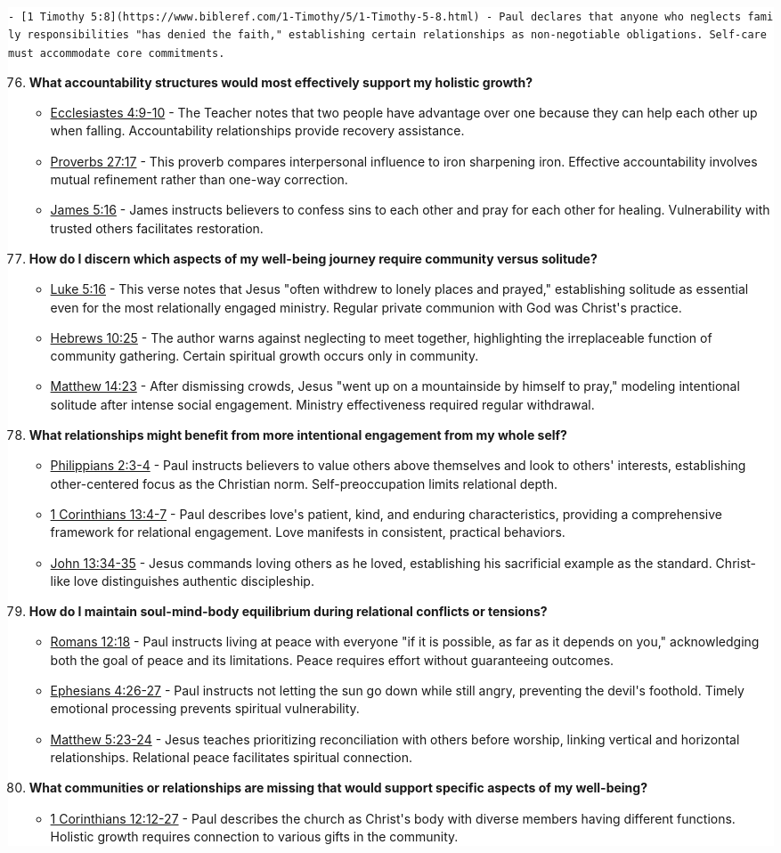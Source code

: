     - [1 Timothy 5:8](https://www.bibleref.com/1-Timothy/5/1-Timothy-5-8.html) - Paul declares that anyone who neglects family responsibilities "has denied the faith," establishing certain relationships as non-negotiable obligations. Self-care must accommodate core commitments.

76. **What accountability structures would most effectively support my holistic growth?**
    - [Ecclesiastes 4:9-10](https://www.bibleref.com/Ecclesiastes/4/Ecclesiastes-4-9.html) - The Teacher notes that two people have advantage over one because they can help each other up when falling. Accountability relationships provide recovery assistance.
    
    - [Proverbs 27:17](https://www.bibleref.com/Proverbs/27/Proverbs-27-17.html) - This proverb compares interpersonal influence to iron sharpening iron. Effective accountability involves mutual refinement rather than one-way correction.
    
    - [James 5:16](https://www.bibleref.com/James/5/James-5-16.html) - James instructs believers to confess sins to each other and pray for each other for healing. Vulnerability with trusted others facilitates restoration.

77. **How do I discern which aspects of my well-being journey require community versus solitude?**
    - [Luke 5:16](https://www.bibleref.com/Luke/5/Luke-5-16.html) - This verse notes that Jesus "often withdrew to lonely places and prayed," establishing solitude as essential even for the most relationally engaged ministry. Regular private communion with God was Christ's practice.
    
    - [Hebrews 10:25](https://www.bibleref.com/Hebrews/10/Hebrews-10-25.html) - The author warns against neglecting to meet together, highlighting the irreplaceable function of community gathering. Certain spiritual growth occurs only in community.
    
    - [Matthew 14:23](https://www.bibleref.com/Matthew/14/Matthew-14-23.html) - After dismissing crowds, Jesus "went up on a mountainside by himself to pray," modeling intentional solitude after intense social engagement. Ministry effectiveness required regular withdrawal.

78. **What relationships might benefit from more intentional engagement from my whole self?**
    - [Philippians 2:3-4](https://www.bibleref.com/Philippians/2/Philippians-2-3.html) - Paul instructs believers to value others above themselves and look to others' interests, establishing other-centered focus as the Christian norm. Self-preoccupation limits relational depth.
    
    - [1 Corinthians 13:4-7](https://www.bibleref.com/1-Corinthians/13/1-Corinthians-13-4.html) - Paul describes love's patient, kind, and enduring characteristics, providing a comprehensive framework for relational engagement. Love manifests in consistent, practical behaviors.
    
    - [John 13:34-35](https://www.bibleref.com/John/13/John-13-34.html) - Jesus commands loving others as he loved, establishing his sacrificial example as the standard. Christ-like love distinguishes authentic discipleship.

79. **How do I maintain soul-mind-body equilibrium during relational conflicts or tensions?**
    - [Romans 12:18](https://www.bibleref.com/Romans/12/Romans-12-18.html) - Paul instructs living at peace with everyone "if it is possible, as far as it depends on you," acknowledging both the goal of peace and its limitations. Peace requires effort without guaranteeing outcomes.
    
    - [Ephesians 4:26-27](https://www.bibleref.com/Ephesians/4/Ephesians-4-26.html) - Paul instructs not letting the sun go down while still angry, preventing the devil's foothold. Timely emotional processing prevents spiritual vulnerability.
    
    - [Matthew 5:23-24](https://www.bibleref.com/Matthew/5/Matthew-5-23.html) - Jesus teaches prioritizing reconciliation with others before worship, linking vertical and horizontal relationships. Relational peace facilitates spiritual connection.

80. **What communities or relationships are missing that would support specific aspects of my well-being?**
    - [1 Corinthians 12:12-27](https://www.bibleref.com/1-Corinthians/12/1-Corinthians-12-12.html) - Paul describes the church as Christ's body with diverse members having different functions. Holistic growth requires connection to various gifts in the community.
    